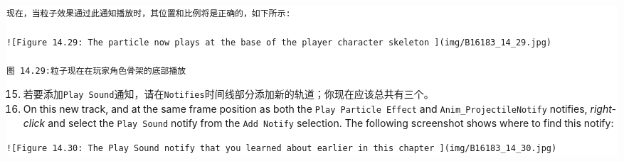     现在，当粒子效果通过此通知播放时，其位置和比例将是正确的，如下所示:

    ![Figure 14.29: The particle now plays at the base of the player character skeleton ](img/B16183_14_29.jpg)

    图 14.29:粒子现在在玩家角色骨架的底部播放

15.  若要添加`Play Sound`通知，请在`Notifies`时间线部分添加新的轨道；你现在应该总共有三个。
16.  On this new track, and at the same frame position as both the `Play Particle Effect` and `Anim_ProjectileNotify` notifies, *right-click* and select the `Play Sound` notify from the `Add Notify` selection. The following screenshot shows where to find this notify:

    ![Figure 14.30: The Play Sound notify that you learned about earlier in this chapter ](img/B16183_14_30.jpg)
